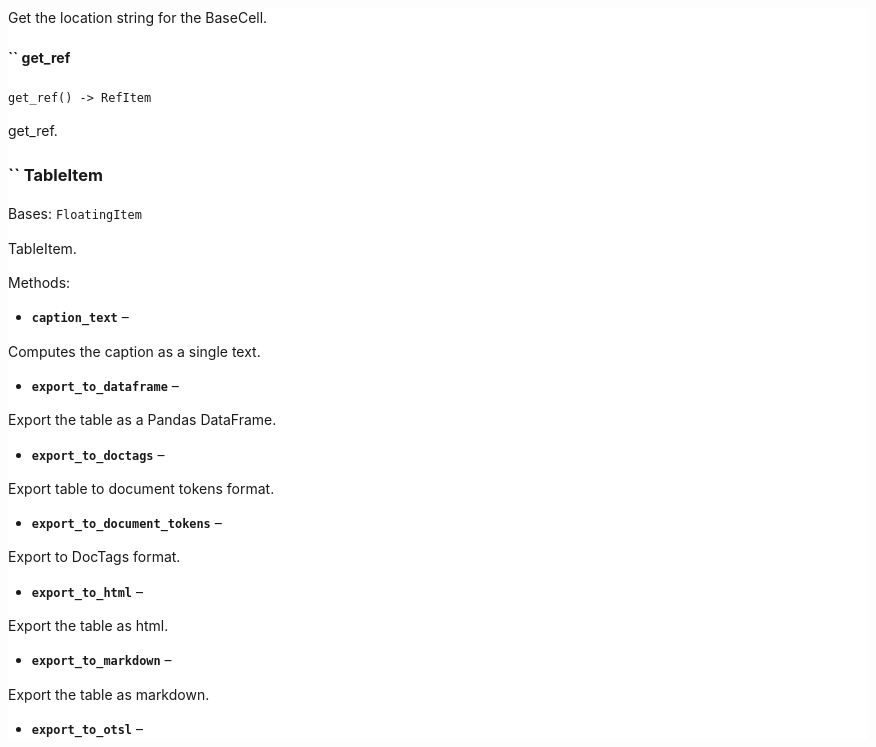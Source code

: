 Get the location string for the BaseCell.

#### `` get\_ref

```
get_ref() -> RefItem

```

get\_ref.

### `` TableItem

Bases: `FloatingItem`

TableItem.

Methods:

- **`caption_text`**
–



Computes the caption as a single text.

- **`export_to_dataframe`**
–



Export the table as a Pandas DataFrame.

- **`export_to_doctags`**
–



Export table to document tokens format.

- **`export_to_document_tokens`**
–



Export to DocTags format.

- **`export_to_html`**
–



Export the table as html.

- **`export_to_markdown`**
–



Export the table as markdown.

- **`export_to_otsl`**
–


